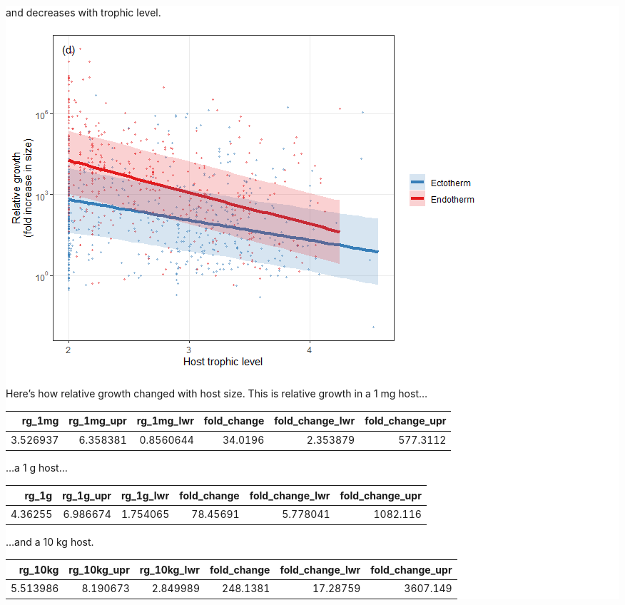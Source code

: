 and decreases with trophic level.

![](host_traits_worm_LH_trivariate_noimp_files/figure-gfm/unnamed-chunk-49-1.png)

Here’s how relative growth changed with host size. This is relative
growth in a 1 mg host…

<div class="kable-table">

|  rg\_1mg | rg\_1mg\_upr | rg\_1mg\_lwr | fold\_change | fold\_change\_lwr | fold\_change\_upr |
| -------: | -----------: | -----------: | -----------: | ----------------: | ----------------: |
| 3.526937 |     6.358381 |    0.8560644 |      34.0196 |          2.353879 |          577.3112 |

</div>

…a 1 g host…

<div class="kable-table">

|  rg\_1g | rg\_1g\_upr | rg\_1g\_lwr | fold\_change | fold\_change\_lwr | fold\_change\_upr |
| ------: | ----------: | ----------: | -----------: | ----------------: | ----------------: |
| 4.36255 |    6.986674 |    1.754065 |     78.45691 |          5.778041 |          1082.116 |

</div>

…and a 10 kg host.

<div class="kable-table">

| rg\_10kg | rg\_10kg\_upr | rg\_10kg\_lwr | fold\_change | fold\_change\_lwr | fold\_change\_upr |
| -------: | ------------: | ------------: | -----------: | ----------------: | ----------------: |
| 5.513986 |      8.190673 |      2.849989 |     248.1381 |          17.28759 |          3607.149 |
